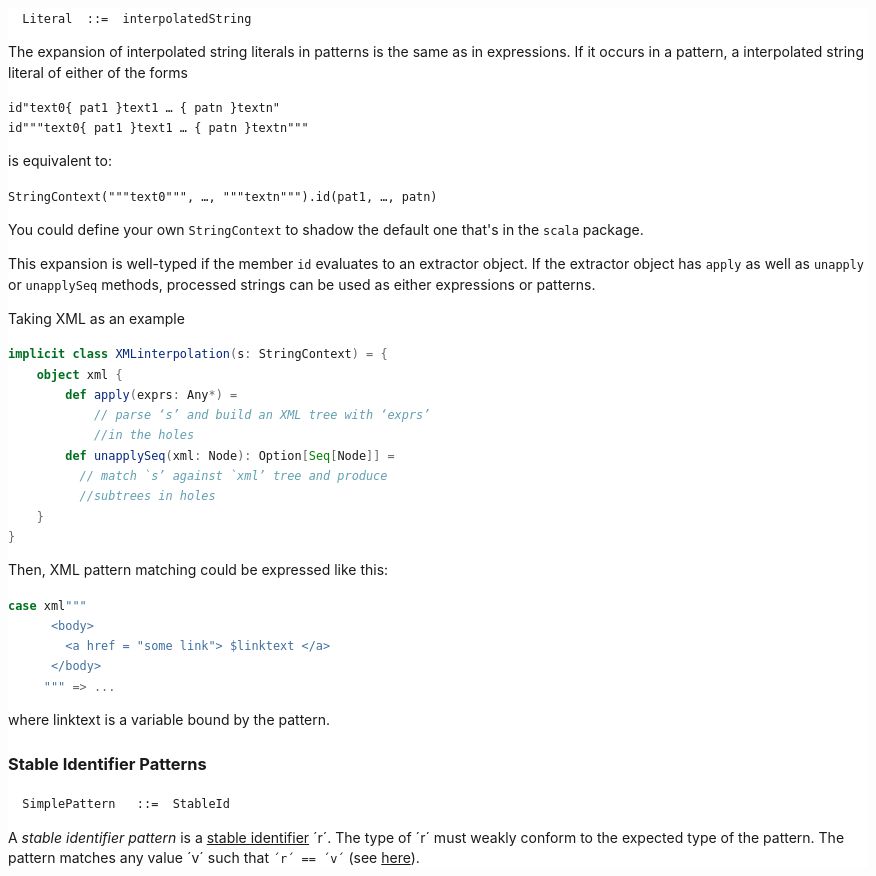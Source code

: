 ```ebnf
  Literal  ::=  interpolatedString
```

The expansion of interpolated string literals in patterns is the same as 
in expressions. If it occurs in a pattern, a interpolated string literal 
of either of the forms
```
id"text0{ pat1 }text1 … { patn }textn"
id"""text0{ pat1 }text1 … { patn }textn"""
```
is equivalent to:
```
StringContext("""text0""", …, """textn""").id(pat1, …, patn)
```
You could define your own `StringContext` to shadow the default one that's 
in the `scala` package.

This expansion is well-typed if the member `id` evaluates to an extractor 
object. If the extractor object has `apply` as well as `unapply` or 
`unapplySeq` methods, processed strings can be used as either expressions
or patterns.

Taking XML as an example
```scala
implicit class XMLinterpolation(s: StringContext) = {
    object xml {
        def apply(exprs: Any*) =
            // parse ‘s’ and build an XML tree with ‘exprs’ 
            //in the holes
        def unapplySeq(xml: Node): Option[Seq[Node]] =
          // match `s’ against `xml’ tree and produce 
          //subtrees in holes
    }
}
```
Then, XML pattern matching could be expressed like this:
```scala
case xml"""
      <body>
        <a href = "some link"> $linktext </a>
      </body>
     """ => ...
```
where linktext is a variable bound by the pattern.

### Stable Identifier Patterns

```ebnf
  SimplePattern   ::=  StableId
```

A _stable identifier pattern_ is a [stable identifier](03-types.html#paths) ´r´.
The type of ´r´ must weakly conform to the expected
type of the pattern. The pattern matches any value ´v´ such that
`´r´ == ´v´` (see [here](12-the-scala-standard-library.html#root-classes)).
